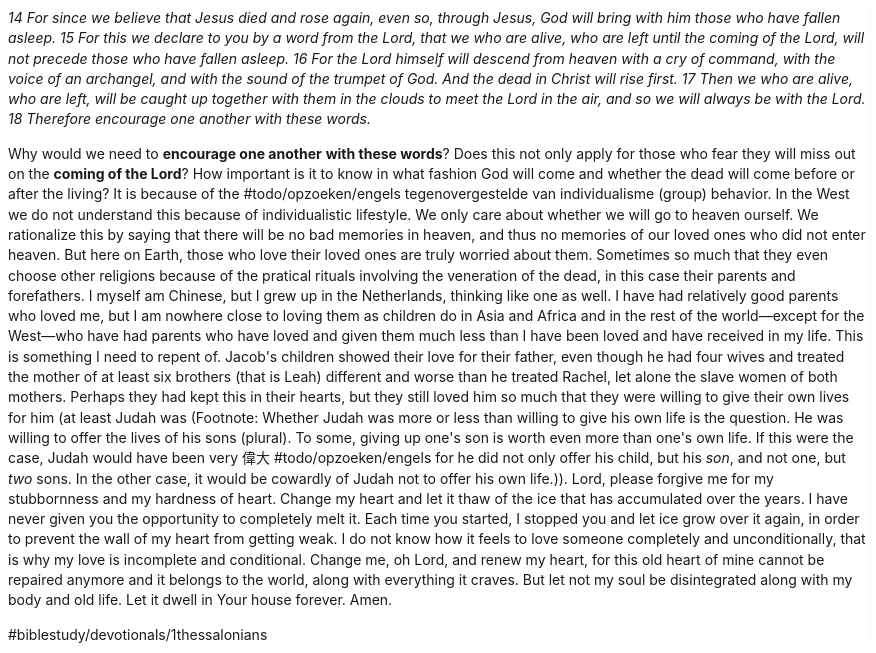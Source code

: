 *14 For since we believe that Jesus died and rose again, even so, through Jesus, God will bring with him those who have fallen asleep. 15 For this we declare to you by a word from the Lord, that we who are alive, who are left until the coming of the Lord, will not precede those who have fallen asleep. 16 For the Lord himself will descend from heaven with a cry of command, with the voice of an archangel, and with the sound of the trumpet of God. And the dead in Christ will rise first. 17 Then we who are alive, who are left, will be caught up together with them in the clouds to meet the Lord in the air, and so we will always be with the Lord. 18 Therefore encourage one another with these words.*

Why would we need to **encourage one another** **with these words**? Does this not only apply for those who fear they will miss out on the **coming of the Lord**? How important is it to know in what fashion God will come and whether the dead will come before or after the living? 
It is because of the #todo/opzoeken/engels tegenovergestelde van individualisme (group) behavior. In the West we do not understand this because of individualistic lifestyle. We only care about whether we will go to heaven ourself. We rationalize this by saying that there will be no bad memories in heaven, and thus no memories of our loved ones who did not enter heaven. But here on Earth, those who love their loved ones are truly worried about them. Sometimes so much that they even choose other religions because of the pratical rituals involving the veneration of the dead, in this case their parents and forefathers. 
I myself am Chinese, but I grew up in the Netherlands, thinking like one as well. I have had relatively good parents who loved me, but I am nowhere close to loving them as children do in Asia and Africa and in the rest of the world—except for the West—who have had parents who have loved and given them much less than I have been loved and have received in my life.
This is something I need to repent of. Jacob's children showed their love for their father, even though he had four wives and treated the mother of at least six brothers (that is Leah) different and worse than he treated Rachel, let alone the slave women of both mothers. Perhaps they had kept this in their hearts, but they still loved him so much that they were willing to give their own lives for him (at least Judah was (Footnote: Whether Judah was more or less than willing to give his own life is the question. He was willing to offer the lives of his sons (plural). To some, giving up one's son is worth even more than one's own life. If this were the case, Judah would have been very 偉大 #todo/opzoeken/engels for he did not only offer his child, but his *son*, and not one, but *two* sons. In the other case, it would be cowardly of Judah not to offer his own life.)).
Lord, please forgive me for my stubbornness and my hardness of heart. Change my heart and let it thaw of the ice that has accumulated over the years. I have never given you the opportunity to completely melt it. Each time you started, I stopped you and let ice grow over it again, in order to prevent the wall of my heart from getting weak. 
I do not know how it feels to love someone completely and unconditionally, that is why my love is incomplete and conditional. Change me, oh Lord, and renew my heart, for this old heart of mine cannot be repaired anymore and it belongs to the world, along with everything it craves. But let not my soul be disintegrated along with my body and old life. Let it dwell in Your house forever.
Amen.

#biblestudy/devotionals/1thessalonians
